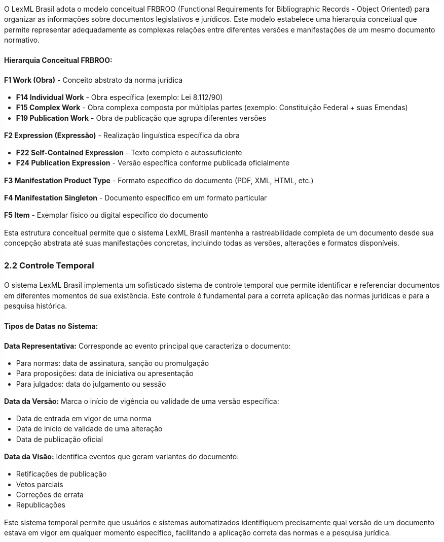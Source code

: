 O LexML Brasil adota o modelo conceitual FRBROO (Functional Requirements for Bibliographic Records - Object Oriented) para organizar as informações sobre documentos legislativos e jurídicos. Este modelo estabelece uma hierarquia conceitual que permite representar adequadamente as complexas relações entre diferentes versões e manifestações de um mesmo documento normativo.

#### Hierarquia Conceitual FRBROO:

**F1 Work (Obra)** - Conceito abstrato da norma jurídica
- **F14 Individual Work** - Obra específica (exemplo: Lei 8.112/90)
- **F15 Complex Work** - Obra complexa composta por múltiplas partes (exemplo: Constituição Federal + suas Emendas)
- **F19 Publication Work** - Obra de publicação que agrupa diferentes versões

**F2 Expression (Expressão)** - Realização linguística específica da obra
- **F22 Self-Contained Expression** - Texto completo e autossuficiente
- **F24 Publication Expression** - Versão específica conforme publicada oficialmente

**F3 Manifestation Product Type** - Formato específico do documento (PDF, XML, HTML, etc.)

**F4 Manifestation Singleton** - Documento específico em um formato particular

**F5 Item** - Exemplar físico ou digital específico do documento

Esta estrutura conceitual permite que o sistema LexML Brasil mantenha a rastreabilidade completa de um documento desde sua concepção abstrata até suas manifestações concretas, incluindo todas as versões, alterações e formatos disponíveis.

### 2.2 Controle Temporal

O sistema LexML Brasil implementa um sofisticado sistema de controle temporal que permite identificar e referenciar documentos em diferentes momentos de sua existência. Este controle é fundamental para a correta aplicação das normas jurídicas e para a pesquisa histórica.

#### Tipos de Datas no Sistema:

**Data Representativa:** Corresponde ao evento principal que caracteriza o documento:
- Para normas: data de assinatura, sanção ou promulgação
- Para proposições: data de iniciativa ou apresentação
- Para julgados: data do julgamento ou sessão

**Data da Versão:** Marca o início de vigência ou validade de uma versão específica:
- Data de entrada em vigor de uma norma
- Data de início de validade de uma alteração
- Data de publicação oficial

**Data da Visão:** Identifica eventos que geram variantes do documento:
- Retificações de publicação
- Vetos parciais
- Correções de errata
- Republicações

Este sistema temporal permite que usuários e sistemas automatizados identifiquem precisamente qual versão de um documento estava em vigor em qualquer momento específico, facilitando a aplicação correta das normas e a pesquisa jurídica.


